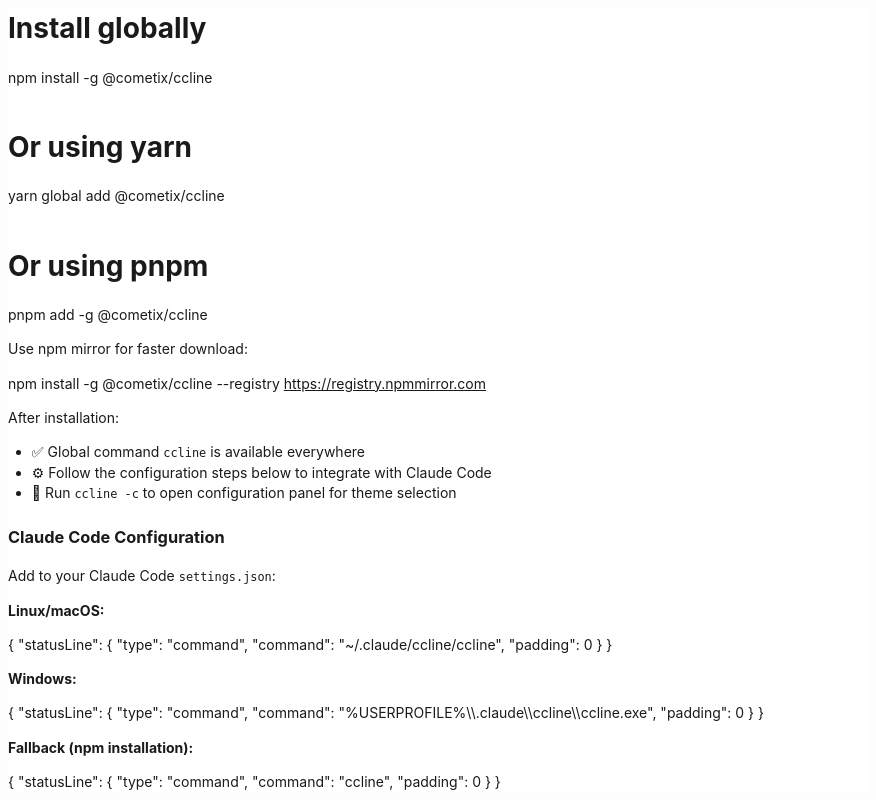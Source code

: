 # Install globally
npm install -g @cometix/ccline

# Or using yarn
yarn global add @cometix/ccline

# Or using pnpm
pnpm add -g @cometix/ccline

Use npm mirror for faster download:

npm install -g @cometix/ccline --registry https://registry.npmmirror.com

After installation:

-   ✅ Global command `ccline` is available everywhere
-   ⚙️ Follow the configuration steps below to integrate with Claude Code
-   🎨 Run `ccline -c` to open configuration panel for theme selection

### Claude Code Configuration

Add to your Claude Code `settings.json`:

**Linux/macOS:**

{
  "statusLine": {
    "type": "command", 
    "command": "~/.claude/ccline/ccline",
    "padding": 0
  }
}

**Windows:**

{
  "statusLine": {
    "type": "command", 
    "command": "%USERPROFILE%\\\\.claude\\\\ccline\\\\ccline.exe",
    "padding": 0
  }
}

**Fallback (npm installation):**

{
  "statusLine": {
    "type": "command", 
    "command": "ccline",
    "padding": 0
  }
}
